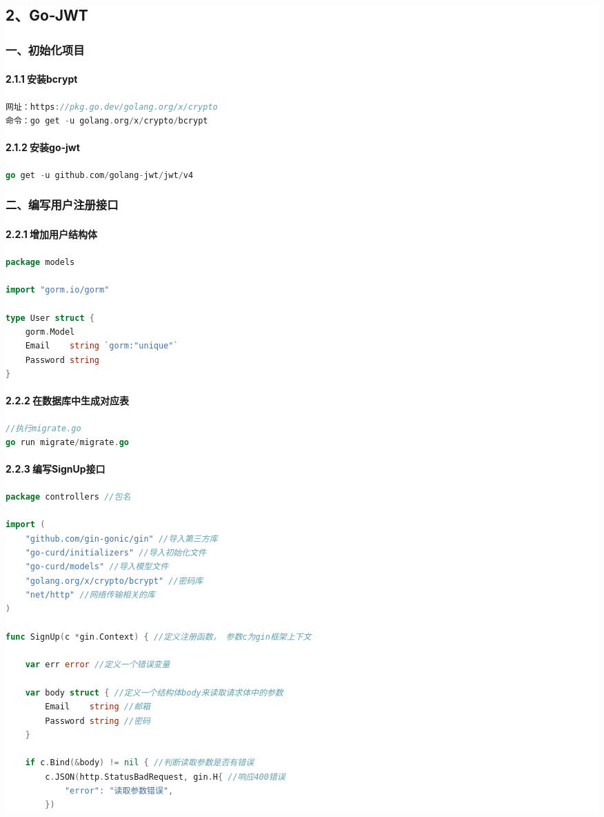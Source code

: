 ## 2、Go-JWT

### 一、初始化项目

#### 2.1.1 安装bcrypt

```go
网址：https://pkg.go.dev/golang.org/x/crypto
命令：go get -u golang.org/x/crypto/bcrypt
```

#### 2.1.2 安装go-jwt

```go
go get -u github.com/golang-jwt/jwt/v4
```

### 二、编写用户注册接口

#### 2.2.1 增加用户结构体

```go
package models

import "gorm.io/gorm"

type User struct {
	gorm.Model
	Email    string `gorm:"unique"`
	Password string
}
```

#### 2.2.2 在数据库中生成对应表

```go
//执行migrate.go
go run migrate/migrate.go
```

#### 2.2.3 编写SignUp接口

```go
package controllers //包名

import (
	"github.com/gin-gonic/gin" //导入第三方库
	"go-curd/initializers" //导入初始化文件
	"go-curd/models" //导入模型文件
	"golang.org/x/crypto/bcrypt" //密码库
	"net/http" //网络传输相关的库
)

func SignUp(c *gin.Context) { //定义注册函数， 参数c为gin框架上下文

	var err error //定义一个错误变量

	var body struct { //定义一个结构体body来读取请求体中的参数
		Email    string //邮箱
		Password string //密码
	}

	if c.Bind(&body) != nil { //判断读取参数是否有错误
		c.JSON(http.StatusBadRequest, gin.H{ //响应400错误
			"error": "读取参数错误",
		})
```